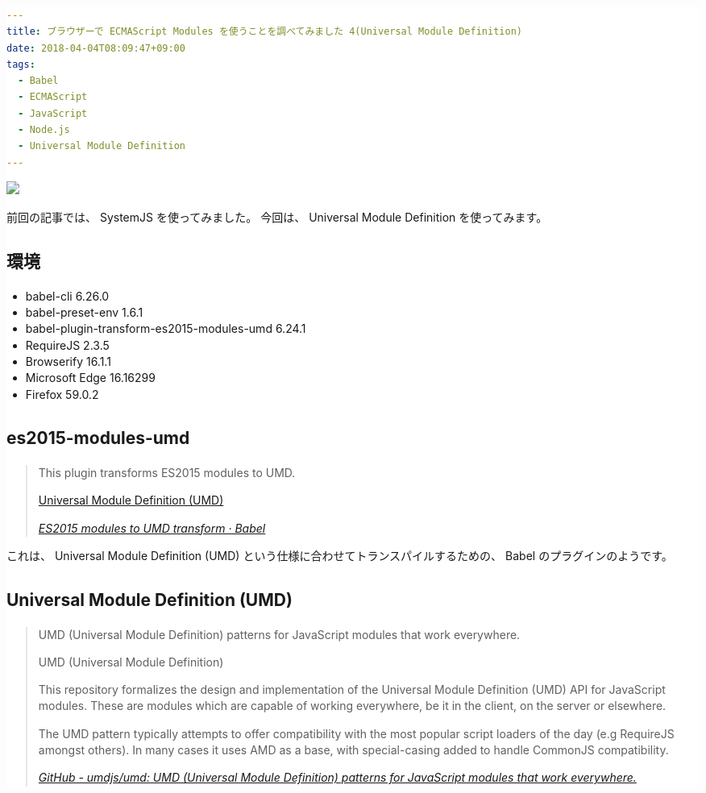 ```yaml
---
title: ブラウザーで ECMAScript Modules を使うことを調べてみました 4(Universal Module Definition)
date: 2018-04-04T08:09:47+09:00
tags:
  - Babel
  - ECMAScript
  - JavaScript
  - Node.js
  - Universal Module Definition
---
```


![](https://d33wubrfki0l68.cloudfront.net/f35d49d959deb5bfd7deb80c2668128367e2917c/eb35e/images/logo.svg)



前回の記事では、 SystemJS を使ってみました。 今回は、 Universal Module Definition を使ってみます。

## 環境

* babel-cli 6.26.0
* babel-preset-env 1.6.1
* babel-plugin-transform-es2015-modules-umd 6.24.1
* RequireJS 2.3.5
* Browserify 16.1.1
* Microsoft Edge 16.16299
* Firefox 59.0.2

## es2015-modules-umd

> This plugin transforms ES2015 modules to UMD.
>
> [Universal Module Definition (UMD)](https://github.com/umdjs/umd)
>
> <cite>[ES2015 modules to UMD transform · Babel](https://babeljs.io/docs/plugins/transform-es2015-modules-umd/)</cite>

これは、 Universal Module Definition (UMD) という仕様に合わせてトランスパイルするための、 Babel のプラグインのようです。

## Universal Module Definition (UMD)

> UMD (Universal Module Definition) patterns for JavaScript modules that work everywhere. 
>
> UMD (Universal Module Definition)
>
> This repository formalizes the design and implementation of the Universal Module Definition (UMD) API for JavaScript modules. These are modules which are capable of working everywhere, be it in the client, on the server or elsewhere.
>
> The UMD pattern typically attempts to offer compatibility with the most popular script loaders of the day (e.g RequireJS amongst others). In many cases it uses AMD as a base, with special-casing added to handle CommonJS compatibility.
>
> <cite>[GitHub - umdjs/umd: UMD (Universal Module Definition) patterns for JavaScript modules that work everywhere.](https://github.com/umdjs/umd)</cite>
